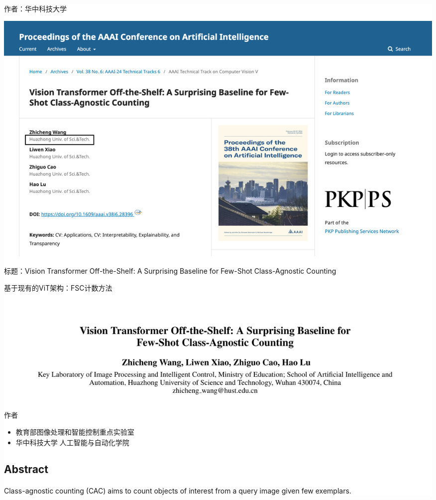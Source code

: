作者：华中科技大学

![image-20241117141338652](images/image-20241117141338652.png)

标题：Vision Transformer Off-the-Shelf: A Surprising Baseline for Few-Shot Class-Agnostic Counting

基于现有的ViT架构：FSC计数方法

![image-20241117141657446](images/image-20241117141657446.png)

作者

- 教育部图像处理和智能控制重点实验室
- 华中科技大学 人工智能与自动化学院

## Abstract

Class-agnostic counting (CAC) aims to count objects of interest from a query image given few exemplars. 
